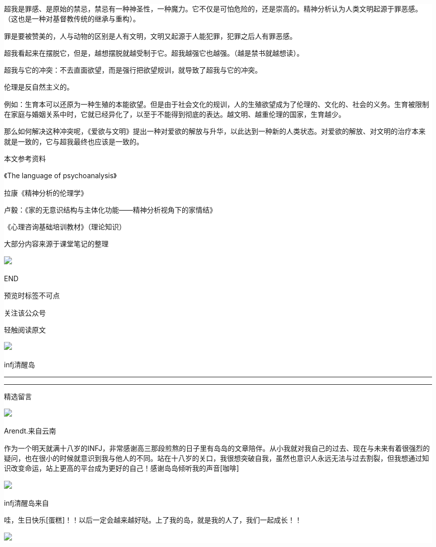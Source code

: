   超我是罪感、是原始的禁忌，禁忌有一种神圣性，一种魔力。它不仅是可怕危险的，还是崇高的。精神分析认为人类文明起源于罪恶感。（这也是一种对基督教传统的继承与重构）。
  
  罪是要被赞美的，人与动物的区别是人有文明，文明又起源于人能犯罪，犯罪之后人有罪恶感。
  
  超我看起来在摆脱它，但是，越想摆脱就越受制于它。超我越强它也越强。（越是禁书就越想读）。
  
  超我与它的冲突：不去直面欲望，而是强行把欲望规训，就导致了超我与它的冲突。
  
  伦理是反自然主义的。
  
  例如：生育本可以还原为一种生殖的本能欲望。但是由于社会文化的规训，人的生殖欲望成为了伦理的、文化的、社会的义务。生育被限制在家庭与婚姻关系中时，它就已经异化了，以至于不能得到彻底的表达。越文明、越重伦理的国家，生育越少。
  
  那么如何解决这种冲突呢，《爱欲与文明》提出一种对爱欲的解放与升华，以此达到一种新的人类状态。对爱欲的解放、对文明的治疗本来就是一致的，它与超我最终也应该是一致的。
  
  本文参考资料
  
  《The language of psychoanalysis》
  
  拉康《精神分析的伦理学》
  
  卢毅：《家的无意识结构与主体化功能——精神分析视角下的家情结》
  
  《心理咨询基础培训教材》（理论知识）
  
  大部分内容来源于课堂笔记的整理
  
  ![](https://mmbiz.qpic.cn/mmbiz_gif/7FiadXCUBpqt43ySAFleQonQAWQDMwvCPOiaiaFlUYSG8ibicVqc4d5rBa4niaAWr9DmauJ43FCich2gaNDU6PiaKZQf6w/640?wx_fmt=gif)
  
  END
  
  预览时标签不可点
  
    
  关注该公众号
  
  轻触阅读原文
  
  ![](http://mmbiz.qpic.cn/mmbiz_png/DZCdtia4bJxpcRrqEcIicNn7icChObS1Eqm6u2hlN1LGAHvlMHZg6O2a3A47KdeC6IqvVTuryNZQpDFQ1LX3JvT9w/0?wx_fmt=png)
  
  infj清醒岛
  
  ---
  
  ---
  
  精选留言
  
  ![](http://mmsns.qpic.cn/mmsns/iaxNB5XaibCeLTYWIUGCYm7cS1kFxTx4ibUSEBZJ6VnOdXPDItJ9PaGRg/0)
  
  Arendt.来自云南
  
  作为一个明天就满十八岁的INFJ，非常感谢高三那段煎熬的日子里有岛岛的文章陪伴。从小我就对我自己的过去、现在与未来有着很强烈的疑问，也在很小的时候就意识到我与他人的不同。站在十八岁的关口，我很想突破自我，虽然也意识人永远无法与过去割裂，但我想通过知识改变命运，站上更高的平台成为更好的自己！感谢岛岛倾听我的声音[咖啡]
  
  ![](http://wx.qlogo.cn/mmhead/Q3auHgzwzM4icoibBPppWkMrbLG1lB8KhWHaiaiabBib87BTTdVQC8Cyacg/64)
  
  infj清醒岛来自
  
  哇，生日快乐[蛋糕]！！以后一定会越来越好哒。上了我的岛，就是我的人了，我们一起成长！！
  
  ![](http://mmsns.qpic.cn/mmsns/iaxNB5XaibCeLTYWIUGCYm7cS1kFxTx4ibUSEBZJ6VnOdXPDItJ9PaGRg/0)
  